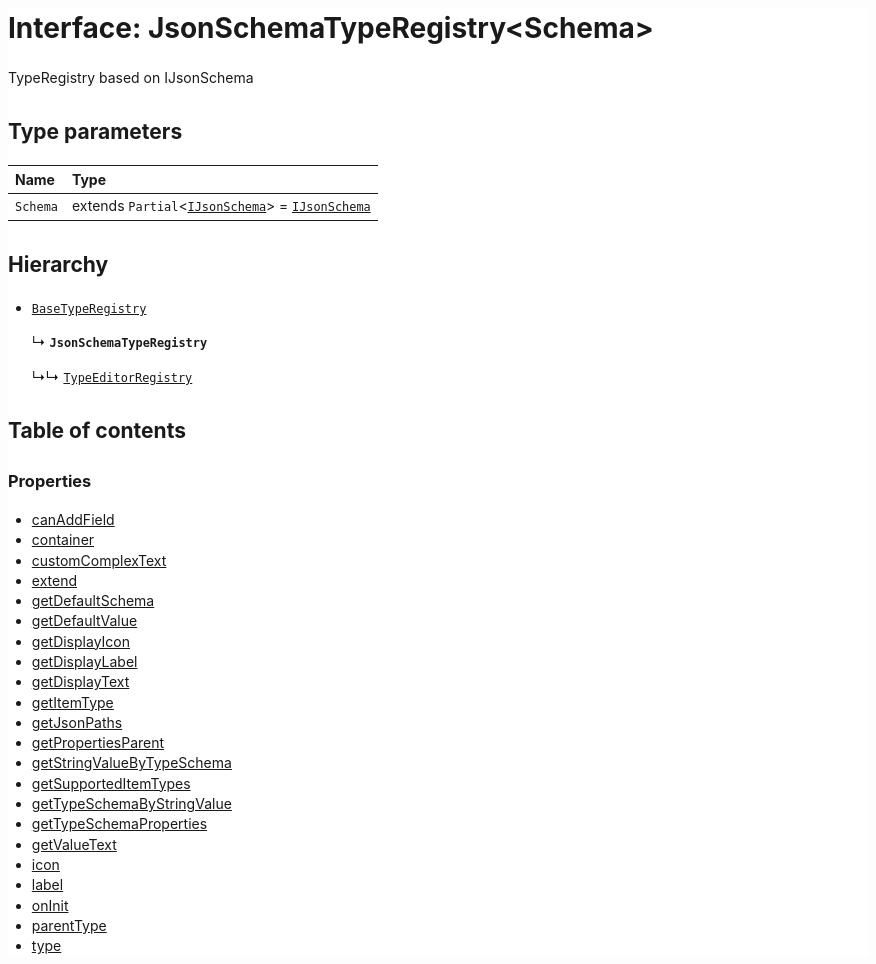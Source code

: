 # Interface: JsonSchemaTypeRegistry\<Schema>

TypeRegistry based on IJsonSchema

## Type parameters

| Name | Type |
| :------ | :------ |
| `Schema` | extends `Partial`<[`IJsonSchema`](/en/auto-docs/type-editor/interfaces/IJsonSchema.md)> = [`IJsonSchema`](/en/auto-docs/type-editor/interfaces/IJsonSchema.md) |

## Hierarchy

* [`BaseTypeRegistry`](/en/auto-docs/type-editor/interfaces/BaseTypeRegistry.md)

  ↳ **`JsonSchemaTypeRegistry`**

  ↳↳ [`TypeEditorRegistry`](/en/auto-docs/type-editor/interfaces/TypeEditorRegistry.md)

## Table of contents

### Properties

* [canAddField](/en/auto-docs/type-editor/interfaces/JsonSchemaTypeRegistry.md#canaddfield)
* [container](/en/auto-docs/type-editor/interfaces/JsonSchemaTypeRegistry.md#container)
* [customComplexText](/en/auto-docs/type-editor/interfaces/JsonSchemaTypeRegistry.md#customcomplextext)
* [extend](/en/auto-docs/type-editor/interfaces/JsonSchemaTypeRegistry.md#extend)
* [getDefaultSchema](/en/auto-docs/type-editor/interfaces/JsonSchemaTypeRegistry.md#getdefaultschema)
* [getDefaultValue](/en/auto-docs/type-editor/interfaces/JsonSchemaTypeRegistry.md#getdefaultvalue)
* [getDisplayIcon](/en/auto-docs/type-editor/interfaces/JsonSchemaTypeRegistry.md#getdisplayicon)
* [getDisplayLabel](/en/auto-docs/type-editor/interfaces/JsonSchemaTypeRegistry.md#getdisplaylabel)
* [getDisplayText](/en/auto-docs/type-editor/interfaces/JsonSchemaTypeRegistry.md#getdisplaytext)
* [getItemType](/en/auto-docs/type-editor/interfaces/JsonSchemaTypeRegistry.md#getitemtype)
* [getJsonPaths](/en/auto-docs/type-editor/interfaces/JsonSchemaTypeRegistry.md#getjsonpaths)
* [getPropertiesParent](/en/auto-docs/type-editor/interfaces/JsonSchemaTypeRegistry.md#getpropertiesparent)
* [getStringValueByTypeSchema](/en/auto-docs/type-editor/interfaces/JsonSchemaTypeRegistry.md#getstringvaluebytypeschema)
* [getSupportedItemTypes](/en/auto-docs/type-editor/interfaces/JsonSchemaTypeRegistry.md#getsupporteditemtypes)
* [getTypeSchemaByStringValue](/en/auto-docs/type-editor/interfaces/JsonSchemaTypeRegistry.md#gettypeschemabystringvalue)
* [getTypeSchemaProperties](/en/auto-docs/type-editor/interfaces/JsonSchemaTypeRegistry.md#gettypeschemaproperties)
* [getValueText](/en/auto-docs/type-editor/interfaces/JsonSchemaTypeRegistry.md#getvaluetext)
* [icon](/en/auto-docs/type-editor/interfaces/JsonSchemaTypeRegistry.md#icon)
* [label](/en/auto-docs/type-editor/interfaces/JsonSchemaTypeRegistry.md#label)
* [onInit](/en/auto-docs/type-editor/interfaces/JsonSchemaTypeRegistry.md#oninit)
* [parentType](/en/auto-docs/type-editor/interfaces/JsonSchemaTypeRegistry.md#parenttype)
* [type](/en/auto-docs/type-editor/interfaces/JsonSchemaTypeRegistry.md#type)
